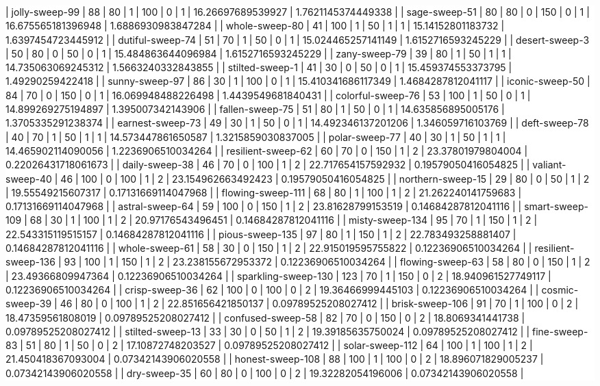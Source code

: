 | jolly-sweep-99          | 88      | 80          | 1  | 100    | 0                       | 1                          | 16.26697689539927  | 1.7621145374449338   |
| sage-sweep-51           | 80      | 80          | 0  | 150    | 0                       | 1                          | 16.675565181396948 | 1.6886930983847284   |
| whole-sweep-80          | 41      | 100         | 1  | 50     | 1                       | 1                          | 15.14152801183732  | 1.6397454723445912   |
| dutiful-sweep-74        | 51      | 70          | 1  | 50     | 0                       | 1                          | 15.024465257141149 | 1.6152716593245229   |
| desert-sweep-3          | 50      | 80          | 0  | 50     | 0                       | 1                          | 15.484863644096984 | 1.6152716593245229   |
| zany-sweep-79           | 39      | 80          | 1  | 50     | 1                       | 1                          | 14.735063069245312 | 1.5663240332843855   |
| stilted-sweep-1         | 41      | 30          | 0  | 50     | 0                       | 1                          | 15.459374553373795 | 1.49290259422418     |
| sunny-sweep-97          | 86      | 30          | 1  | 100    | 0                       | 1                          | 15.410341686117349 | 1.4684287812041117   |
| iconic-sweep-50         | 84      | 70          | 0  | 150    | 0                       | 1                          | 16.069948488226498 | 1.4439549681840431   |
| colorful-sweep-76       | 53      | 100         | 1  | 50     | 0                       | 1                          | 14.899269275194897 | 1.395007342143906    |
| fallen-sweep-75         | 51      | 80          | 1  | 50     | 0                       | 1                          | 14.635856895005176 | 1.3705335291238374   |
| earnest-sweep-73        | 49      | 30          | 1  | 50     | 0                       | 1                          | 14.492346137201206 | 1.346059716103769    |
| deft-sweep-78           | 40      | 70          | 1  | 50     | 1                       | 1                          | 14.573447861650587 | 1.3215859030837005   |
| polar-sweep-77          | 40      | 30          | 1  | 50     | 1                       | 1                          | 14.465902114090056 | 1.2236906510034264   |
| resilient-sweep-62      | 60      | 70          | 0  | 150    | 1                       | 2                          | 23.37801979804004  | 0.22026431718061673  |
| daily-sweep-38          | 46      | 70          | 0  | 100    | 1                       | 2                          | 22.717654157592932 | 0.19579050416054825  |
| valiant-sweep-40        | 46      | 100         | 0  | 100    | 1                       | 2                          | 23.154962663492423 | 0.19579050416054825  |
| northern-sweep-15       | 29      | 80          | 0  | 50     | 1                       | 2                          | 19.55549215607317  | 0.17131669114047968  |
| flowing-sweep-111       | 68      | 80          | 1  | 100    | 1                       | 2                          | 21.262240141759683 | 0.17131669114047968  |
| astral-sweep-64         | 59      | 100         | 0  | 150    | 1                       | 2                          | 23.81628799153519  | 0.14684287812041116  |
| smart-sweep-109         | 68      | 30          | 1  | 100    | 1                       | 2                          | 20.97176543496451  | 0.14684287812041116  |
| misty-sweep-134         | 95      | 70          | 1  | 150    | 1                       | 2                          | 22.543315119515157 | 0.14684287812041116  |
| pious-sweep-135         | 97      | 80          | 1  | 150    | 1                       | 2                          | 22.783493258881407 | 0.14684287812041116  |
| whole-sweep-61          | 58      | 30          | 0  | 150    | 1                       | 2                          | 22.915019595755822 | 0.12236906510034264  |
| resilient-sweep-136     | 93      | 100         | 1  | 150    | 1                       | 2                          | 23.238155672953372 | 0.12236906510034264  |
| flowing-sweep-63        | 58      | 80          | 0  | 150    | 1                       | 2                          | 23.49366809947364  | 0.12236906510034264  |
| sparkling-sweep-130     | 123     | 70          | 1  | 150    | 0                       | 2                          | 18.940961527749117 | 0.12236906510034264  |
| crisp-sweep-36          | 62      | 100         | 0  | 100    | 0                       | 2                          | 19.36466999445103  | 0.12236906510034264  |
| cosmic-sweep-39         | 46      | 80          | 0  | 100    | 1                       | 2                          | 22.851656421850137 | 0.09789525208027412  |
| brisk-sweep-106         | 91      | 70          | 1  | 100    | 0                       | 2                          | 18.47359561808019  | 0.09789525208027412  |
| confused-sweep-58       | 82      | 70          | 0  | 150    | 0                       | 2                          | 18.8069341441738   | 0.09789525208027412  |
| stilted-sweep-13        | 33      | 30          | 0  | 50     | 1                       | 2                          | 19.39185635750024  | 0.09789525208027412  |
| fine-sweep-83           | 51      | 80          | 1  | 50     | 0                       | 2                          | 17.10872748203527  | 0.09789525208027412  |
| solar-sweep-112         | 64      | 100         | 1  | 100    | 1                       | 2                          | 21.450418367093004 | 0.07342143906020558  |
| honest-sweep-108        | 88      | 100         | 1  | 100    | 0                       | 2                          | 18.896071829005237 | 0.07342143906020558  |
| dry-sweep-35            | 60      | 80          | 0  | 100    | 0                       | 2                          | 19.32282054196006  | 0.07342143906020558  |